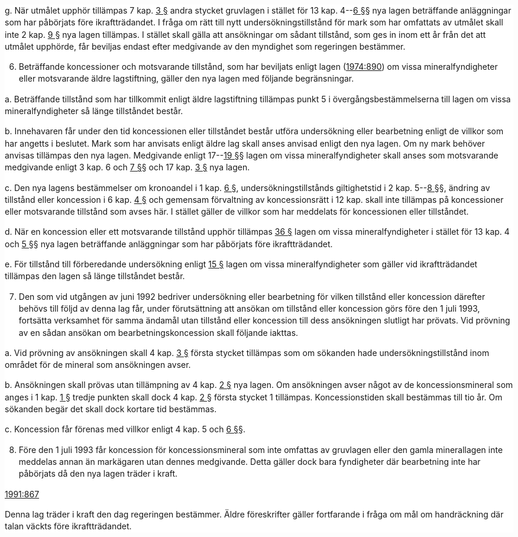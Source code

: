 g. När utmålet upphör tillämpas 7 kap. [3 §](#kap7.3) andra stycket gruvlagen i stället för 13 kap. 4--[6 §](#6)§ nya lagen beträffande anläggningar som har påbörjats före ikraftträdandet. I fråga om rätt till nytt undersökningstillstånd för mark som har omfattats av utmålet skall inte 2 kap. [9 §](#kap2.9) nya lagen tillämpas. I stället skall gälla att ansökningar om sådant tillstånd, som ges in inom ett år från det att utmålet upphörde, får beviljas endast efter medgivande av den myndighet som regeringen bestämmer.

6. Beträffande koncessioner och motsvarande tillstånd, som har beviljats enligt lagen ([1974:890](https://selex.se/eli/sfs/1974/890)) om vissa mineralfyndigheter eller motsvarande äldre lagstiftning, gäller den nya lagen med följande begränsningar.

a. Beträffande tillstånd som har tillkommit enligt äldre lagstiftning tillämpas punkt 5 i övergångsbestämmelserna till lagen om vissa mineralfyndigheter så länge tillståndet består.

b. Innehavaren får under den tid koncessionen eller tillståndet består utföra undersökning eller bearbetning enligt de villkor som har angetts i beslutet. Mark som har anvisats enligt äldre lag skall anses anvisad enligt den nya lagen. Om ny mark behöver anvisas tillämpas den nya lagen. Medgivande enligt 17--[19 §](#19)§ lagen om vissa mineralfyndigheter skall anses som motsvarande medgivande enligt 3 kap. 6 och [7 §](#7)§ och 17 kap. [3 §](#kap17.3) nya lagen.

c.  Den nya lagens bestämmelser om kronoandel i 1 kap. [6 §](#kap1.6), undersökningstillstånds giltighetstid i 2 kap. 5--[8 §](#8)§, ändring av tillstånd eller koncession i 6 kap. [4 §](#kap6.4) och gemensam förvaltning av koncessionsrätt i 12 kap. skall inte tillämpas på koncessioner eller motsvarande tillstånd som avses här. I stället gäller de villkor som har meddelats för koncessionen eller tillståndet.

d. När en koncession eller ett motsvarande tillstånd upphör tillämpas [36 §](#36) lagen om vissa mineralfyndigheter i stället för 13 kap. 4 och [5 §](#5)§ nya lagen beträffande anläggningar som har påbörjats före ikraftträdandet.

e. För tillstånd till förberedande undersökning enligt [15 §](#15) lagen om vissa mineralfyndigheter som gäller vid ikraftträdandet tillämpas den lagen så länge tillståndet består.

7. Den som vid utgången av juni 1992 bedriver undersökning eller bearbetning för vilken tillstånd eller koncession därefter behövs till följd av denna lag får, under förutsättning att ansökan om tillstånd eller koncession görs före den 1 juli 1993, fortsätta verksamhet för samma ändamål utan tillstånd eller koncession till dess ansökningen slutligt har prövats. Vid prövning av en sådan ansökan om bearbetningskoncession skall följande iakttas.

a. Vid prövning av ansökningen skall 4 kap. [3 §](#kap4.3) första stycket tillämpas som om sökanden hade undersökningstillstånd inom området för de mineral som ansökningen avser.

b. Ansökningen skall prövas utan tillämpning av 4 kap. [2 §](#kap4.2) nya lagen. Om ansökningen avser något av de koncessionsmineral som anges i 1 kap. [1 §](#kap1.1) tredje punkten skall dock 4 kap. [2 §](#kap4.2) första stycket 1 tillämpas. Koncessionstiden skall bestämmas till tio år. Om sökanden begär det skall dock kortare tid bestämmas.

c. Koncession får förenas med villkor enligt 4 kap. 5 och [6 §](#6)§.

8. Före den 1 juli 1993 får koncession för koncessionsmineral som inte omfattas av gruvlagen eller den gamla minerallagen inte meddelas annan än markägaren utan dennes medgivande. Detta gäller dock bara fyndigheter där bearbetning inte har påbörjats då den nya lagen träder i kraft.

[1991:867](https://selex.se/eli/sfs/1991/867)

Denna lag träder i kraft den dag regeringen bestämmer. Äldre föreskrifter gäller fortfarande i fråga om mål om handräckning där talan väckts före ikraftträdandet.